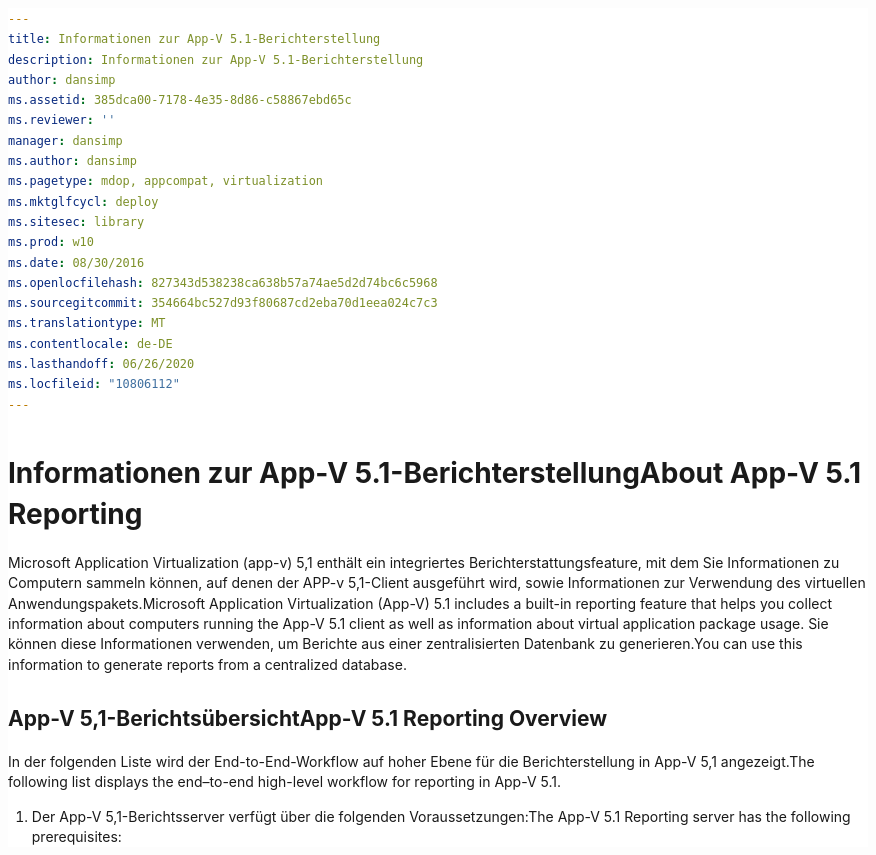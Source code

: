 ```yaml
---
title: Informationen zur App-V 5.1-Berichterstellung
description: Informationen zur App-V 5.1-Berichterstellung
author: dansimp
ms.assetid: 385dca00-7178-4e35-8d86-c58867ebd65c
ms.reviewer: ''
manager: dansimp
ms.author: dansimp
ms.pagetype: mdop, appcompat, virtualization
ms.mktglfcycl: deploy
ms.sitesec: library
ms.prod: w10
ms.date: 08/30/2016
ms.openlocfilehash: 827343d538238ca638b57a74ae5d2d74bc6c5968
ms.sourcegitcommit: 354664bc527d93f80687cd2eba70d1eea024c7c3
ms.translationtype: MT
ms.contentlocale: de-DE
ms.lasthandoff: 06/26/2020
ms.locfileid: "10806112"
---
```

# <span data-ttu-id="1aadf-103">Informationen zur App-V 5.1-Berichterstellung</span><span class="sxs-lookup"><span data-stu-id="1aadf-103">About App-V 5.1 Reporting</span></span>

<span data-ttu-id="1aadf-104">Microsoft Application Virtualization (app-v) 5,1 enthält ein integriertes Berichterstattungsfeature, mit dem Sie Informationen zu Computern sammeln können, auf denen der APP-v 5,1-Client ausgeführt wird, sowie Informationen zur Verwendung des virtuellen Anwendungspakets.</span><span class="sxs-lookup"><span data-stu-id="1aadf-104">Microsoft Application Virtualization (App-V) 5.1 includes a built-in reporting feature that helps you collect information about computers running the App-V 5.1 client as well as information about virtual application package usage.</span></span> <span data-ttu-id="1aadf-105">Sie können diese Informationen verwenden, um Berichte aus einer zentralisierten Datenbank zu generieren.</span><span class="sxs-lookup"><span data-stu-id="1aadf-105">You can use this information to generate reports from a centralized database.</span></span>

## <a href="" id="---------app-v-5-1-reporting-overview"></a> <span data-ttu-id="1aadf-106">App-V 5,1-Berichtsübersicht</span><span class="sxs-lookup"><span data-stu-id="1aadf-106">App-V 5.1 Reporting Overview</span></span>

<span data-ttu-id="1aadf-107">In der folgenden Liste wird der End-to-End-Workflow auf hoher Ebene für die Berichterstellung in App-V 5,1 angezeigt.</span><span class="sxs-lookup"><span data-stu-id="1aadf-107">The following list displays the end–to-end high-level workflow for reporting in App-V 5.1.</span></span>

1. <span data-ttu-id="1aadf-108">Der App-V 5,1-Berichtsserver verfügt über die folgenden Voraussetzungen:</span><span class="sxs-lookup"><span data-stu-id="1aadf-108">The App-V 5.1 Reporting server has the following prerequisites:</span></span>
